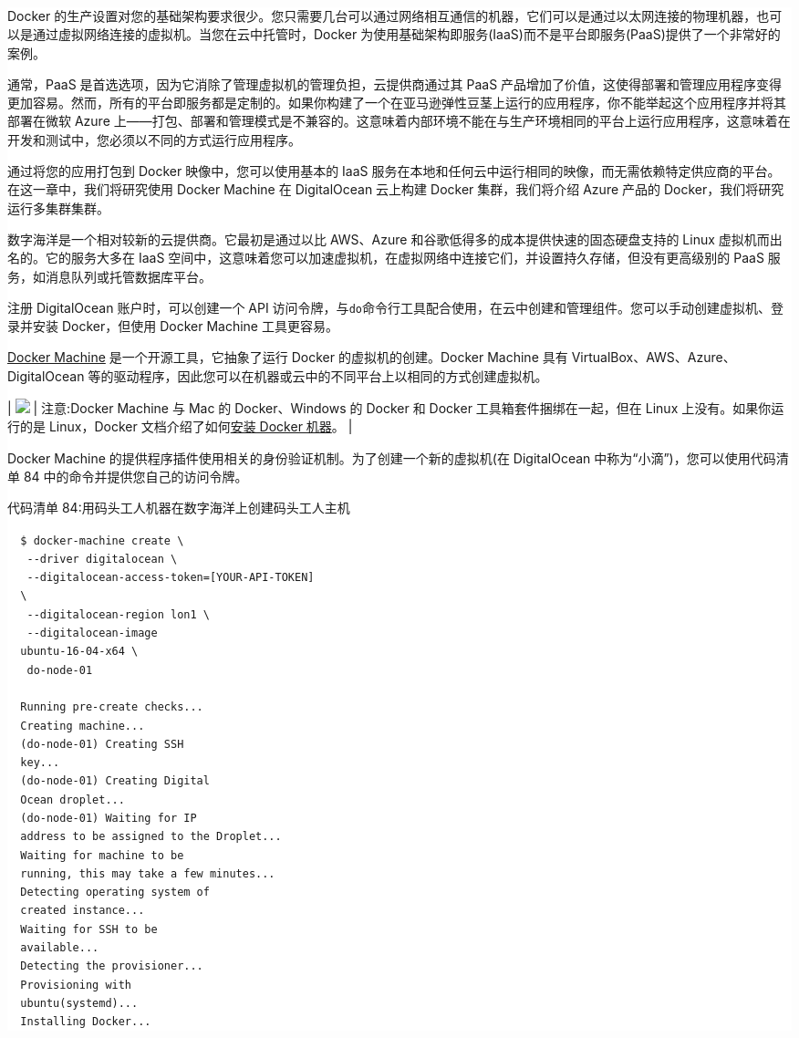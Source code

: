 Docker 的生产设置对您的基础架构要求很少。您只需要几台可以通过网络相互通信的机器，它们可以是通过以太网连接的物理机器，也可以是通过虚拟网络连接的虚拟机。当您在云中托管时，Docker 为使用基础架构即服务(IaaS)而不是平台即服务(PaaS)提供了一个非常好的案例。

通常，PaaS 是首选选项，因为它消除了管理虚拟机的管理负担，云提供商通过其 PaaS 产品增加了价值，这使得部署和管理应用程序变得更加容易。然而，所有的平台即服务都是定制的。如果你构建了一个在亚马逊弹性豆茎上运行的应用程序，你不能举起这个应用程序并将其部署在微软 Azure 上——打包、部署和管理模式是不兼容的。这意味着内部环境不能在与生产环境相同的平台上运行应用程序，这意味着在开发和测试中，您必须以不同的方式运行应用程序。

通过将您的应用打包到 Docker 映像中，您可以使用基本的 IaaS 服务在本地和任何云中运行相同的映像，而无需依赖特定供应商的平台。在这一章中，我们将研究使用 Docker Machine 在 DigitalOcean 云上构建 Docker 集群，我们将介绍 Azure 产品的 Docker，我们将研究运行多集群集群。

数字海洋是一个相对较新的云提供商。它最初是通过以比 AWS、Azure 和谷歌低得多的成本提供快速的固态硬盘支持的 Linux 虚拟机而出名的。它的服务大多在 IaaS 空间中，这意味着您可以加速虚拟机，在虚拟网络中连接它们，并设置持久存储，但没有更高级别的 PaaS 服务，如消息队列或托管数据库平台。

注册 DigitalOcean 账户时，可以创建一个 API 访问令牌，与`do`命令行工具配合使用，在云中创建和管理组件。您可以手动创建虚拟机、登录并安装 Docker，但使用 Docker Machine 工具更容易。

[Docker Machine](https://docs.docker.com/machine/install-machine/) 是一个开源工具，它抽象了运行 Docker 的虚拟机的创建。Docker Machine 具有 VirtualBox、AWS、Azure、DigitalOcean 等的驱动程序，因此您可以在机器或云中的不同平台上以相同的方式创建虚拟机。

| ![](../Images/note.png) | 注意:Docker Machine 与 Mac 的 Docker、Windows 的 Docker 和 Docker 工具箱套件捆绑在一起，但在 Linux 上没有。如果你运行的是 Linux，Docker 文档介绍了如何[安装 Docker 机器](https://docs.docker.com/machine/install-machine/)。 |

Docker Machine 的提供程序插件使用相关的身份验证机制。为了创建一个新的虚拟机(在 DigitalOcean 中称为“小滴”)，您可以使用代码清单 84 中的命令并提供您自己的访问令牌。

代码清单 84:用码头工人机器在数字海洋上创建码头工人主机

```
  $ docker-machine create \
   --driver digitalocean \
   --digitalocean-access-token=[YOUR-API-TOKEN]
  \
   --digitalocean-region lon1 \
   --digitalocean-image
  ubuntu-16-04-x64 \
   do-node-01

  Running pre-create checks...
  Creating machine...
  (do-node-01) Creating SSH
  key...
  (do-node-01) Creating Digital
  Ocean droplet...
  (do-node-01) Waiting for IP
  address to be assigned to the Droplet...
  Waiting for machine to be
  running, this may take a few minutes...
  Detecting operating system of
  created instance...
  Waiting for SSH to be
  available...
  Detecting the provisioner...
  Provisioning with
  ubuntu(systemd)...
  Installing Docker...

```
